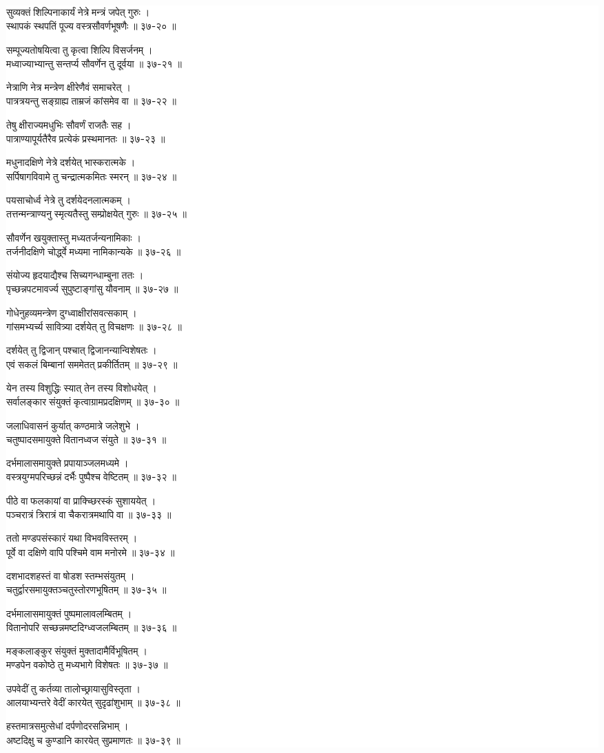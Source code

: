 सुव्यक्तं शिल्पिनाकार्यं नेत्रे मन्त्रं जपेत् गुरुः ।  
स्थापकं स्थपतिं पूज्य वस्त्रसौवर्णभूषणैः ॥ ३७-२० ॥  
  
सम्पूज्यतोषयित्वा तु कृत्वा शिल्पि विसर्जनम् ।  
मध्वाज्याभ्यान्तु सन्तर्प्य सौवर्णेन तु दूर्वया ॥ ३७-२१ ॥  
  
नेत्राणि नेत्र मन्त्रेण क्षीरेणैवं समाचरेत् ।  
पात्रत्रयन्तु सङ्ग्राह्य ताम्रजं कांसमेव वा ॥ ३७-२२ ॥  
  
तेषु क्षीराज्यमधुभिः सौवर्णं राजतैः सह ।  
पात्राण्यापूर्यतैरैव प्रत्येकं प्रस्थमानतः ॥ ३७-२३ ॥  
  
मधुनादक्षिणे नेत्रे दर्शयेत् भास्करात्मके ।  
सर्पिषागविवामे तु चन्द्रात्मकमितः स्मरन् ॥ ३७-२४ ॥  
  
पयसाचोर्ध्व नेत्रे तु दर्शयेदनलात्मकम् ।  
तत्तन्मन्त्राण्यनु स्मृत्यतैस्तु सम्प्रोक्षयेत् गुरुः ॥ ३७-२५ ॥  
  
सौवर्णेन खयुक्तास्तु मध्यतर्जन्यनामिकाः ।  
तर्जनीदक्षिणे चोर्द्ध्वे मध्यमा नामिकान्यके ॥ ३७-२६ ॥  
  
संयोज्य हृदयाद्यैश्च सिच्यगन्धाम्बुना ततः ।  
पृच्छन्नपटमावर्ज्य सुपुष्टाङ्गांसु यौवनाम् ॥ ३७-२७ ॥  
  
गोधेनुहव्यमन्त्रेण दुग्ध्वाक्षीरांसवत्सकाम् ।  
गांसमभ्यर्च्य सावित्र्या दर्शयेत् तु विचक्षणः ॥ ३७-२८ ॥  
  
दर्शयेत् तु द्विजान् पश्चात् द्विजानन्यान्विशेषतः ।  
एवं सकलं बिम्बानां सममेतत् प्रकीर्तितम् ॥ ३७-२९ ॥  
  
येन तस्य विशुद्धिः स्यात् तेन तस्य विशोधयेत् ।  
सर्वालङ्कार संयुक्तं कृत्वाग्रामप्रदक्षिणम् ॥ ३७-३० ॥  
  
जलाधिवासनं कुर्यात् कण्ठमात्रे जलेशुभे ।  
चतुष्पादसमायुक्ते वितानध्वज संयुते ॥ ३७-३१ ॥  
  
दर्भमालासमायुक्ते प्रपायाञ्जलमध्यमे ।  
वस्त्रयुग्मपरिच्छन्नं दर्भैः पुष्पैश्च वेष्टितम् ॥ ३७-३२ ॥  
  
पीठे वा फलकायां वा प्राक्च्छिरस्कं सुशाययेत् ।  
पञ्चरात्रं त्रिरात्रं वा चैकरात्रमथापि वा ॥ ३७-३३ ॥  
  
ततो मण्डपसंस्कारं यथा विभवविस्तरम् ।  
पूर्वे वा दक्षिणे वापि पश्चिमे वाम मनोरमे ॥ ३७-३४ ॥  
  
दशभादशहस्तं वा षोडश स्तम्भसंयुतम् ।  
चतुर्द्वारसमायुक्तञ्चतुस्तोरणभूषितम् ॥ ३७-३५ ॥  
  
दर्भमालासमायुक्तं पुष्पमालावलम्बितम् ।  
वितानोपरि सच्छन्नमष्टदिग्ध्वजलम्बितम् ॥ ३७-३६ ॥  
  
मङ्कलाङ्कुर संयुक्तं मुक्तादामैर्विभूषितम् ।  
मण्डपेन वकोष्ठे तु मध्यभागे विशेषतः ॥ ३७-३७ ॥  
  
उपवेदीं तु कर्तव्या तालोच्छ्रायासुविस्तृता ।  
आलयाभ्यन्तरे वेदीं कारयेत् सुदृढांशुभाम् ॥ ३७-३८ ॥  
  
हस्तमात्रसमुत्सेधां दर्पणोदरसन्निभाम् ।  
अष्टदिक्षु च कुण्डानि कारयेत् सुप्रमाणतः ॥ ३७-३९ ॥  
  